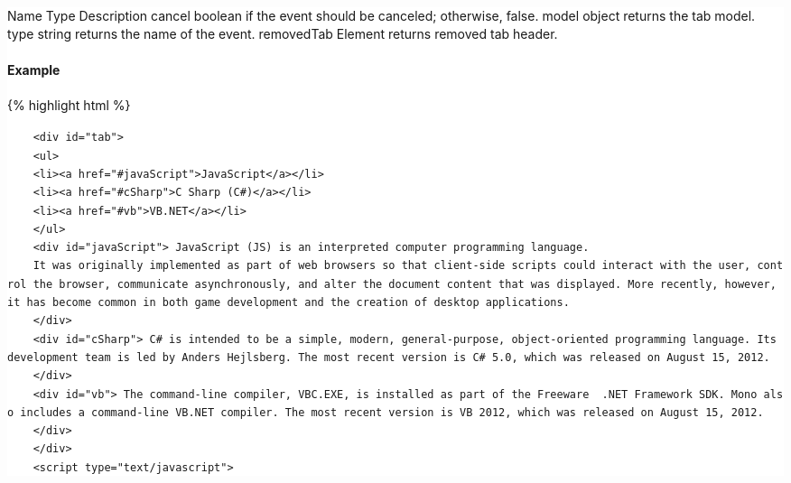 <th>Name</th>
<th>Type</th>
<th>Description</th>
</tr>
</thead>
<tbody>
<tr>
<td class="name">
cancel</td>
<td class="type"><span class="param-type">boolean</span></td>
<td class="description">if the event should be canceled; otherwise, false.</td>
</tr>
<tr>
<td class="name">
model</td>
<td class="type"><ts ref="ej.Tab.Model"/><span class="param-type">object</span></td>
<td class="description">returns the tab model.</td>
</tr>
<tr>
<td class="name">
type</td>
<td class="type"><span class="param-type">string</span></td>
<td class="description">returns the name of the event.</td>
</tr>
<tr>
<td class="name">
removedTab</td>
<td class="type"><span class="param-type">Element</span></td>
<td class="description">returns removed tab header.</td>
</tr>
</tbody>
</table>
</td>
</tr>
</tbody>
</table>


#### Example



{% highlight html %}
 
        <div id="tab">                  
        <ul>                      
        <li><a href="#javaScript">JavaScript</a></li>                      
        <li><a href="#cSharp">C Sharp (C#)</a></li>                      
        <li><a href="#vb">VB.NET</a></li>                  
        </ul>                  
        <div id="javaScript"> JavaScript (JS) is an interpreted computer programming language. 
        It was originally implemented as part of web browsers so that client-side scripts could interact with the user, control the browser, communicate asynchronously, and alter the document content that was displayed. More recently, however, it has become common in both game development and the creation of desktop applications.                  
        </div>                  
        <div id="cSharp"> C# is intended to be a simple, modern, general-purpose, object-oriented programming language. Its development team is led by Anders Hejlsberg. The most recent version is C# 5.0, which was released on August 15, 2012.                  
        </div>                  
        <div id="vb"> The command-line compiler, VBC.EXE, is installed as part of the Freeware  .NET Framework SDK. Mono also includes a command-line VB.NET compiler. The most recent version is VB 2012, which was released on August 15, 2012.                  
        </div>              
        </div>
        <script type="text/javascript">         